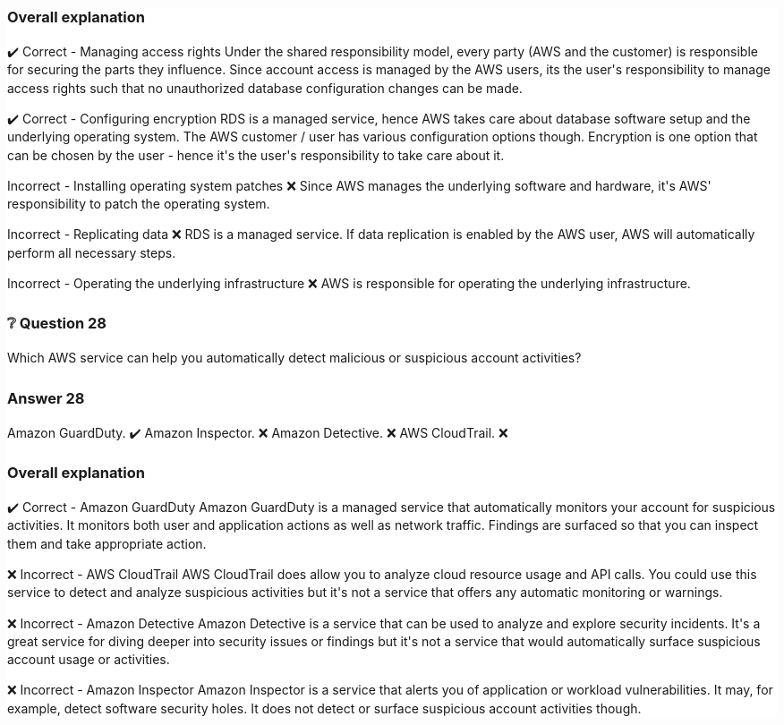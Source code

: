 ### Overall explanation
  :heavy_check_mark: Correct - Managing access rights
  Under the shared responsibility model, every party (AWS and the customer) is responsible for securing the parts they influence. Since account access is managed by the AWS users, its the user's responsibility to manage access rights such that no unauthorized database configuration changes can be made.

  :heavy_check_mark: Correct - Configuring encryption
  RDS is a managed service, hence AWS takes care about database software setup and the underlying operating system. The AWS customer / user has various configuration options though. Encryption is one option that can be chosen by the user - hence it's the user's responsibility to take care about it.

  Incorrect - Installing operating system patches :x:
  Since AWS manages the underlying software and hardware, it's AWS' responsibility to patch the operating system.

  Incorrect - Replicating data :x:
  RDS is a managed service. If data replication is enabled by the AWS user, AWS will automatically perform all necessary steps.

  Incorrect - Operating the underlying infrastructure :x:
  AWS is responsible for operating the underlying infrastructure.


### :grey_question: Question 28
  Which AWS service can help you automatically detect malicious or suspicious account activities?

### Answer 28
  Amazon GuardDuty. :heavy_check_mark:
  Amazon Inspector. :x:
  Amazon Detective. :x:
  AWS CloudTrail. :x:

### Overall explanation
  :heavy_check_mark: Correct - Amazon GuardDuty
  Amazon GuardDuty is a managed service that automatically monitors your account for suspicious activities. It monitors both user and application actions as well as network traffic. Findings are surfaced so that you can inspect them and take appropriate action.

  :x: Incorrect - AWS CloudTrail
  AWS CloudTrail does allow you to analyze cloud resource usage and API calls. You could use this service to detect and analyze suspicious activities but it's not a service that offers any automatic monitoring or warnings.

  :x: Incorrect - Amazon Detective
  Amazon Detective is a service that can be used to analyze and explore security incidents. It's a great service for diving deeper into security issues or findings but it's not a service that would automatically surface suspicious account usage or activities.

  :x: Incorrect - Amazon Inspector
  Amazon Inspector is a service that alerts you of application or workload vulnerabilities. It may, for example, detect software security holes. It does not detect or surface suspicious account activities though.

